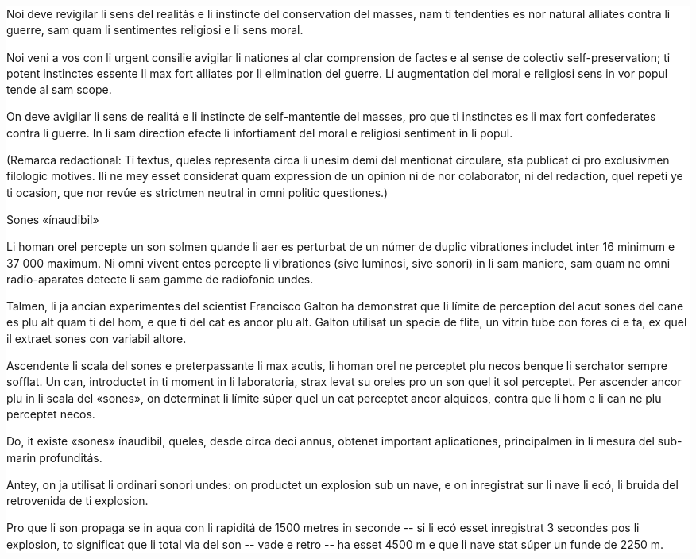 Noi deve revigilar li sens del realitás e li instincte del conservation
del masses, nam ti tendenties es nor natural alliates contra li guerre,
sam quam li sentimentes religiosi e li sens moral.

Noi veni a vos con li urgent consilie avigilar li nationes al clar
comprension de factes e al sense de colectiv self-preservation; ti
potent instinctes essente li max fort alliates por li elimination del
guerre. Li augmentation del moral e religiosi sens in vor popul tende al
sam scope.

On deve avigilar li sens de realitá e li instincte de self-mantentie del
masses, pro que ti instinctes es li max fort confederates contra li
guerre. In li sam direction efecte li infortiament del moral e religiosi
sentiment in li popul.

(Remarca redactional: Ti textus, queles representa circa li unesim demí
del mentionat circulare, sta publicat ci pro exclusivmen filologic
motives. Ili ne mey esset considerat quam expression de un opinion ni de
nor colaborator, ni del redaction, quel repeti ye ti ocasion, que nor
revúe es strictmen neutral in omni politic questiones.)



Sones «ínaudibil»

Li homan orel percepte un son solmen quande li aer es perturbat de un
númer de duplic vibrationes includet inter 16 minimum e 37 000 maximum.
Ni omni vivent entes percepte li vibrationes (sive luminosi, sive
sonori) in li sam maniere, sam quam ne omni radio-aparates detecte li
sam gamme de radiofonic undes.

Talmen, li ja ancian experimentes del scientist Francisco Galton ha
demonstrat que li límite de perception del acut sones del cane es plu
alt quam ti del hom, e que ti del cat es ancor plu alt. Galton utilisat
un specie de flite, un vitrin tube con fores ci e ta, ex quel il extraet
sones con variabil altore.

Ascendente li scala del sones e preterpassante li max acutis, li homan
orel ne perceptet plu necos benque li serchator sempre sofflat. Un can,
introductet in ti moment in li laboratoria, strax levat su oreles pro un
son quel it sol perceptet. Per ascender ancor plu in li scala del
«sones», on determinat li límite súper quel un cat perceptet ancor
alquicos, contra que li hom e li can ne plu perceptet necos.

Do, it existe «sones» ínaudibil, queles, desde circa deci annus,
obtenet important aplicationes, principalmen in li mesura del sub-marin
profunditás.

Antey, on ja utilisat li ordinari sonori undes: on productet un
explosion sub un nave, e on inregistrat sur li nave li ecó, li bruida
del retrovenida de ti explosion.

Pro que li son propaga se in aqua con li rapiditá de 1500 metres in
seconde -- si li ecó esset inregistrat 3 secondes pos li explosion, to
significat que li total via del son -- vade e retro -- ha esset 4500 m e
que li nave stat súper un funde de 2250 m.
